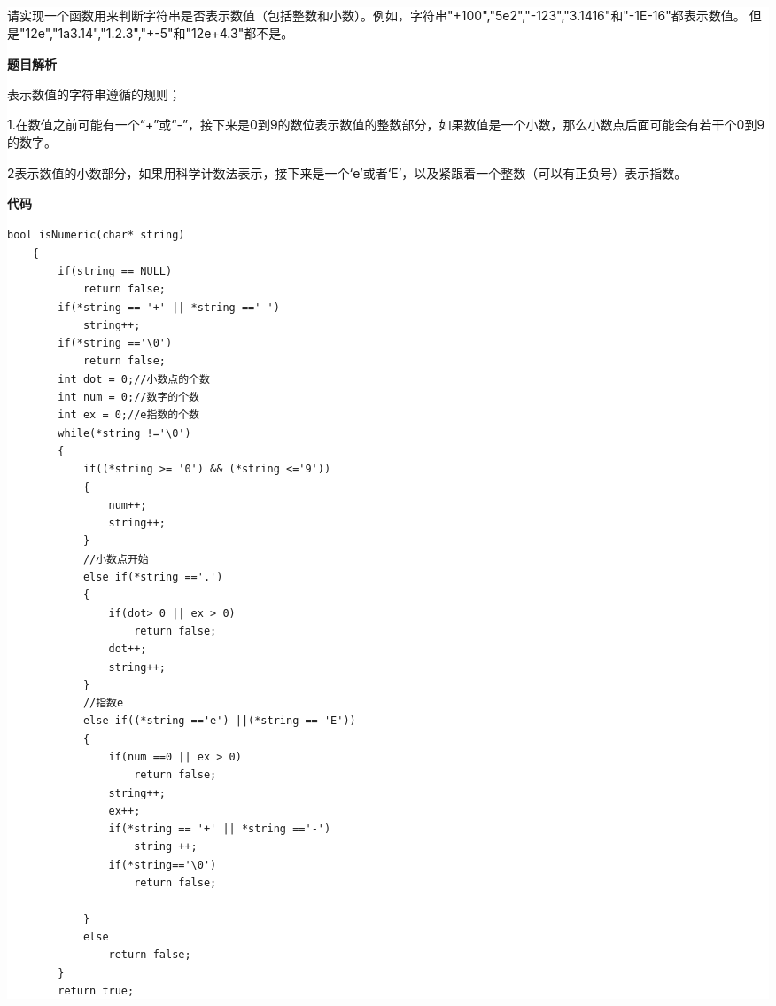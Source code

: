 请实现一个函数用来判断字符串是否表示数值（包括整数和小数）。例如，字符串"+100","5e2","-123","3.1416"和"-1E-16"都表示数值。  但是"12e","1a3.14","1.2.3","+-5"和"12e+4.3"都不是。

**题目解析**

表示数值的字符串遵循的规则；

1.在数值之前可能有一个“+”或“-”，接下来是0到9的数位表示数值的整数部分，如果数值是一个小数，那么小数点后面可能会有若干个0到9的数字。

2表示数值的小数部分，如果用科学计数法表示，接下来是一个‘e’或者‘E’，以及紧跟着一个整数（可以有正负号）表示指数。

**代码**

    bool isNumeric(char* string)
        {
    		if(string == NULL)
    			return false;
    		if(*string == '+' || *string =='-')
    			string++;
    		if(*string =='\0')
    			return false;
    		int dot = 0;//小数点的个数
    		int num = 0;//数字的个数
    		int ex = 0;//e指数的个数
    		while(*string !='\0')
    		{
    			if((*string >= '0') && (*string <='9'))
    			{
    				num++;
    				string++;
    			}
    			//小数点开始
    			else if(*string =='.')
    			{
    				if(dot> 0 || ex > 0)
    					return false;
    				dot++;
    				string++;
    			}
    			//指数e
    			else if((*string =='e') ||(*string == 'E'))
    			{
    				if(num ==0 || ex > 0)
    					return false;
    				string++;
    				ex++;
    				if(*string == '+' || *string =='-')
    					string ++;
    				if(*string=='\0')
    					return false;
    				
    			}
    			else
    				return false;
    		}
    		return true;
    		